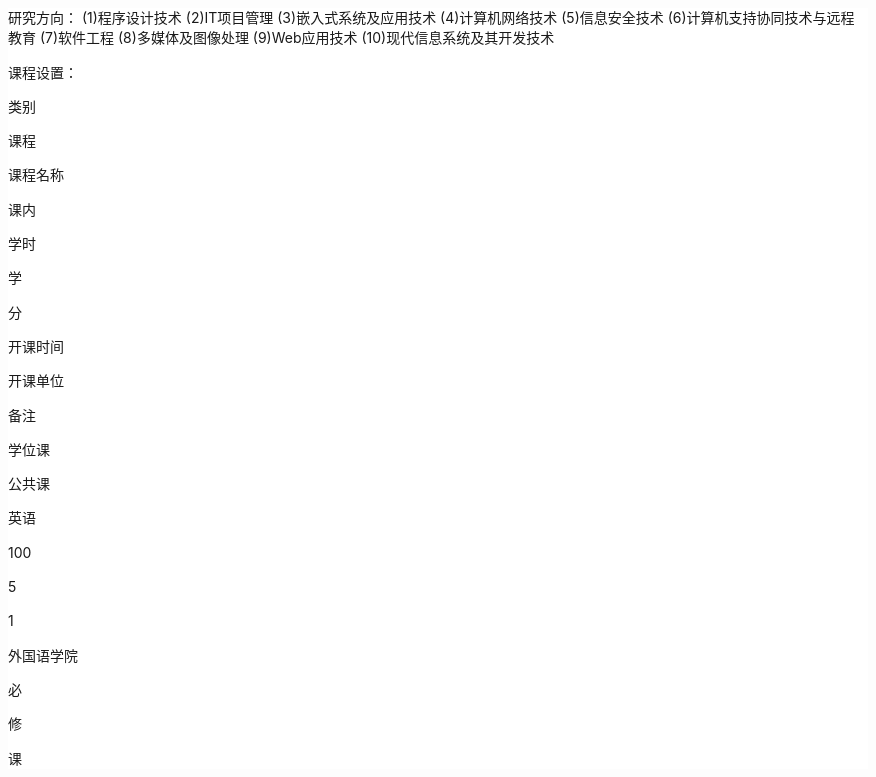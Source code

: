 研究方向：
(1)程序设计技术
(2)IT项目管理
(3)嵌入式系统及应用技术
(4)计算机网络技术
(5)信息安全技术
(6)计算机支持协同技术与远程教育
(7)软件工程
(8)多媒体及图像处理
(9)Web应用技术
(10)现代信息系统及其开发技术

课程设置：

类别

课程


课程名称


课内

学时


学

分


开课时间


开课单位


备注

学位课


公共课


英语


100


5


1


外国语学院


必

修

课
